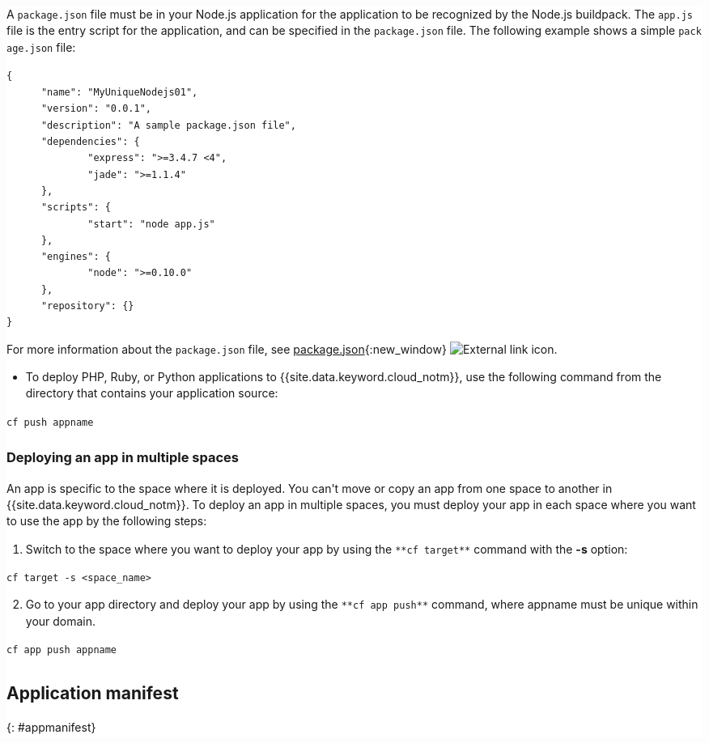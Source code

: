 A `package.json` file must be in your Node.js application for the application to be recognized by the Node.js buildpack. The `app.js` file is the entry script for the application, and can be specified in the `package.json` file. The following example shows a simple `package.json` file:

  ```
  {
        "name": "MyUniqueNodejs01",
        "version": "0.0.1",
        "description": "A sample package.json file",
        "dependencies": {
                "express": ">=3.4.7 <4",
                "jade": ">=1.1.4"
        },
        "scripts": {
                "start": "node app.js"
        },
        "engines": {
                "node": ">=0.10.0"
        },
        "repository": {}
  }
  ```

  For more information about the `package.json` file, see [package.json](https://www.npmjs.org/doc/files/package.json.html){:new_window} ![External link icon](../icons/launch-glyph.svg "External link icon").

  * To deploy PHP, Ruby, or Python applications to {{site.data.keyword.cloud_notm}}, use the following command from the directory that contains your application source:

  ```
  cf push appname
  ```

### Deploying an app in multiple spaces

An app is specific to the space where it is deployed. You can't move or copy an app from one space to another in {{site.data.keyword.cloud_notm}}. To deploy an app in multiple spaces, you must deploy your app in each space where you want to use the app by the following steps:

  1. Switch to the space where you want to deploy your app by using the `**cf target**` command with the **-s** option:

  ```
  cf target -s <space_name>
  ```

  2. Go to your app directory and deploy your app by using the `**cf app push**` command, where appname must be unique within your domain.

  ```
  cf app push appname
  ```

## Application manifest
{: #appmanifest}
